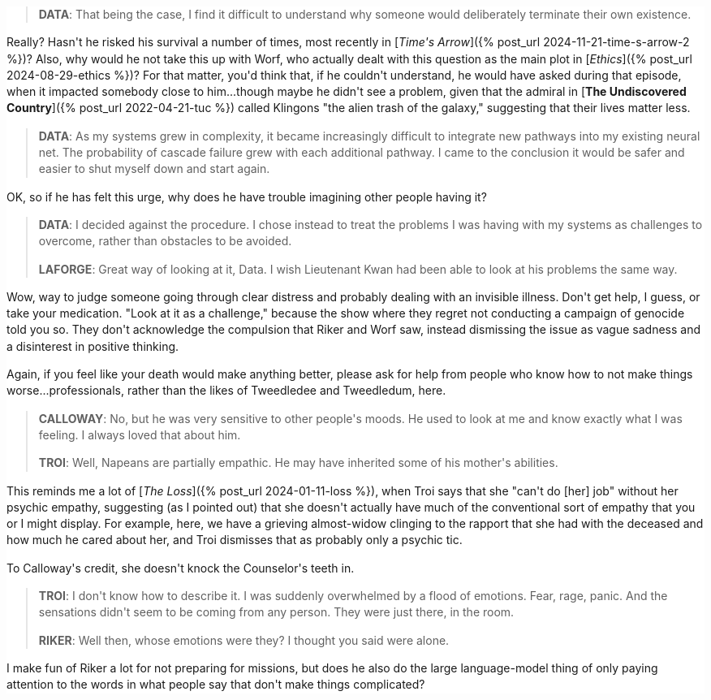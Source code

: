  > **DATA**: That being the case, I find it difficult to understand why someone would deliberately terminate their own existence.

Really?  Hasn't he risked his survival a number of times, most recently in [*Time's Arrow*]({% post_url 2024-11-21-time-s-arrow-2 %})?  Also, why would he not take this up with Worf, who actually dealt with this question as the main plot in [*Ethics*]({% post_url 2024-08-29-ethics %})?  For that matter, you'd think that, if he couldn't understand, he would have asked during that episode, when it impacted somebody close to him...though maybe he didn't see a problem, given that the admiral in [**The Undiscovered Country**]({% post_url 2022-04-21-tuc %}) called Klingons "the alien trash of the galaxy," suggesting that their lives matter less.

 > **DATA**: As my systems grew in complexity, it became increasingly difficult to integrate new pathways into my existing neural net. The probability of cascade failure grew with each additional pathway. I came to the conclusion it would be safer and easier to shut myself down and start again.

OK, so if he has felt this urge, why does he have trouble imagining other people having it?

 > **DATA**: I decided against the procedure. I chose instead to treat the problems I was having with my systems as challenges to overcome, rather than obstacles to be avoided.
 >
 > **LAFORGE**: Great way of looking at it, Data. I wish Lieutenant Kwan had been able to look at his problems the same way.

Wow, way to judge someone going through clear distress and probably dealing with an invisible illness.  Don't get help, I guess, or take your medication.  "Look at it as a challenge," because the show where they regret not conducting a campaign of genocide told you so.  They don't acknowledge the compulsion that Riker and Worf saw, instead dismissing the issue as vague sadness and a disinterest in positive thinking.

Again, if you feel like your death would make anything better, please ask for help from people who know how to not make things worse...professionals, rather than the likes of Tweedledee and Tweedledum, here.

 > **CALLOWAY**: No, but he was very sensitive to other people's moods. He used to look at me and know exactly what I was feeling. I always loved that about him.
 >
 > **TROI**: Well, Napeans are partially empathic. He may have inherited some of his mother's abilities.

This reminds me a lot of [*The Loss*]({% post_url 2024-01-11-loss %}), when Troi says that she "can't do [her] job" without her psychic empathy, suggesting (as I pointed out) that she doesn't actually have much of the conventional sort of empathy that you or I might display.  For example, here, we have a grieving almost-widow clinging to the rapport that she had with the deceased and how much he cared about her, and Troi dismisses that as probably only a psychic tic.

To Calloway's credit, she doesn't knock the Counselor's teeth in.

 > **TROI**: I don't know how to describe it. I was suddenly overwhelmed by a flood of emotions. Fear, rage, panic. And the sensations didn't seem to be coming from any person. They were just there, in the room.
 >
 > **RIKER**: Well then, whose emotions were they? I thought you said were alone.

I make fun of Riker a lot for not preparing for missions, but does he also do the large language-model thing of only paying attention to the words in what people say that don't make things complicated?


[^R72XcM]:  For example, the Suicide and Crisis Lifeline in the United States, back in July, ended the pilot program with The Trevor Project for targeted help for callers representing gender and sexual minorities, though as I write this, a [bill wants to reinstate it](https://rewirenewsgroup.com/2025/09/22/youth-lgbtq-suicide-hotline-bill-baldwin-murkowski/).  Checking the longer list turns up that the Trevor Lifeline still operates on <a href="tel:18664887386">1 (866) 488–7386</a>, plus chat and text options.  And lifelines with other varieties of specific help also exist, both in the United States and other countries.